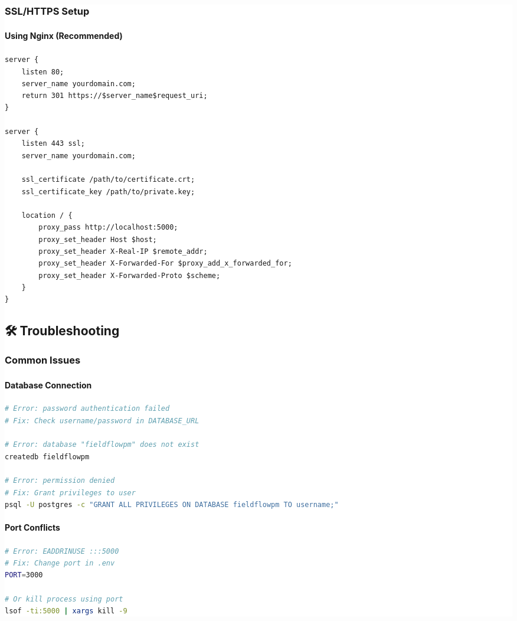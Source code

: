 ### SSL/HTTPS Setup

#### Using Nginx (Recommended)
```nginx
server {
    listen 80;
    server_name yourdomain.com;
    return 301 https://$server_name$request_uri;
}

server {
    listen 443 ssl;
    server_name yourdomain.com;
    
    ssl_certificate /path/to/certificate.crt;
    ssl_certificate_key /path/to/private.key;
    
    location / {
        proxy_pass http://localhost:5000;
        proxy_set_header Host $host;
        proxy_set_header X-Real-IP $remote_addr;
        proxy_set_header X-Forwarded-For $proxy_add_x_forwarded_for;
        proxy_set_header X-Forwarded-Proto $scheme;
    }
}
```

## 🛠 Troubleshooting

### Common Issues

#### Database Connection
```bash
# Error: password authentication failed
# Fix: Check username/password in DATABASE_URL

# Error: database "fieldflowpm" does not exist
createdb fieldflowpm

# Error: permission denied
# Fix: Grant privileges to user
psql -U postgres -c "GRANT ALL PRIVILEGES ON DATABASE fieldflowpm TO username;"
```

#### Port Conflicts
```bash
# Error: EADDRINUSE :::5000
# Fix: Change port in .env
PORT=3000

# Or kill process using port
lsof -ti:5000 | xargs kill -9
```
